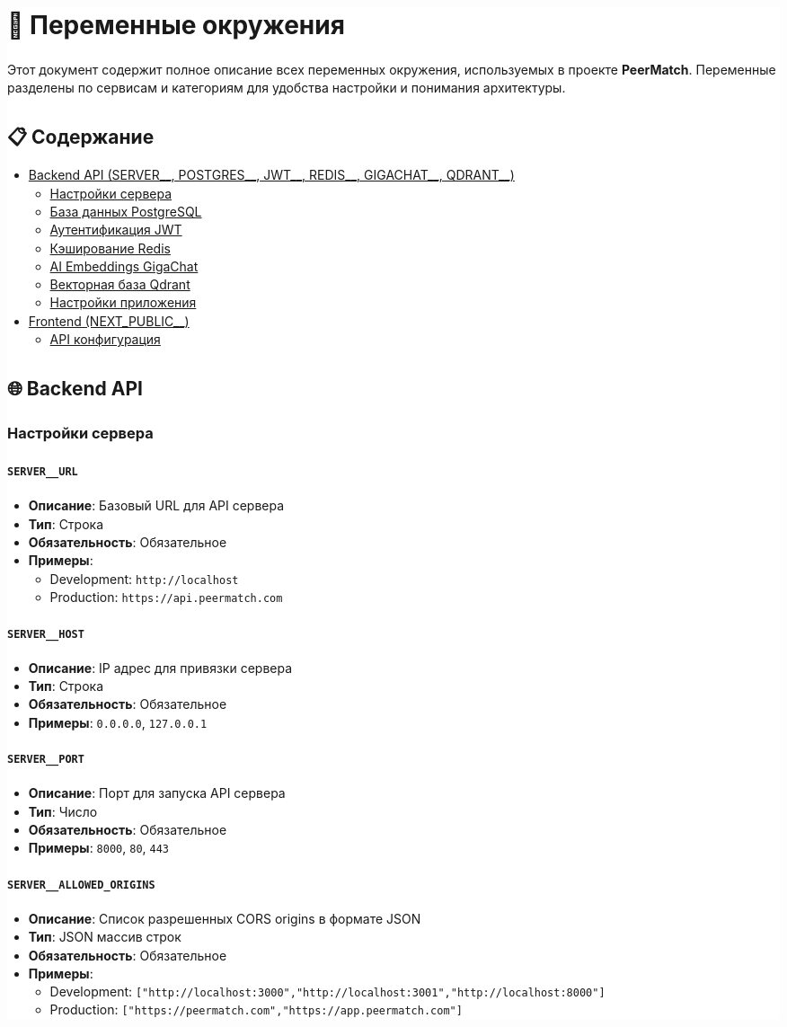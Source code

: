 # 🔧 Переменные окружения

Этот документ содержит полное описание всех переменных окружения, используемых в проекте **PeerMatch**. Переменные разделены по сервисам и категориям для удобства настройки и понимания архитектуры.

## 📋 Содержание

- [Backend API (SERVER__, POSTGRES__, JWT__, REDIS__, GIGACHAT__, QDRANT__)](#-backend-api)
  - [Настройки сервера](#настройки-сервера)
  - [База данных PostgreSQL](#база-данных-postgresql)
  - [Аутентификация JWT](#аутентификация-jwt)
  - [Кэширование Redis](#кэширование-redis)
  - [AI Embeddings GigaChat](#ai-embeddings-gigachat)
  - [Векторная база Qdrant](#векторная-база-qdrant)
  - [Настройки приложения](#настройки-приложения)
- [Frontend (NEXT_PUBLIC__)](#-frontend)
  - [API конфигурация](#api-конфигурация)

## 🌐 Backend API

### Настройки сервера

#### `SERVER__URL`
- **Описание**: Базовый URL для API сервера
- **Тип**: Строка
- **Обязательность**: Обязательное
- **Примеры**:
  - Development: `http://localhost`
  - Production: `https://api.peermatch.com`

#### `SERVER__HOST`
- **Описание**: IP адрес для привязки сервера
- **Тип**: Строка
- **Обязательность**: Обязательное
- **Примеры**: `0.0.0.0`, `127.0.0.1`

#### `SERVER__PORT`
- **Описание**: Порт для запуска API сервера
- **Тип**: Число
- **Обязательность**: Обязательное
- **Примеры**: `8000`, `80`, `443`

#### `SERVER__ALLOWED_ORIGINS`
- **Описание**: Список разрешенных CORS origins в формате JSON
- **Тип**: JSON массив строк
- **Обязательность**: Обязательное
- **Примеры**:
  - Development: `["http://localhost:3000","http://localhost:3001","http://localhost:8000"]`
  - Production: `["https://peermatch.com","https://app.peermatch.com"]`
